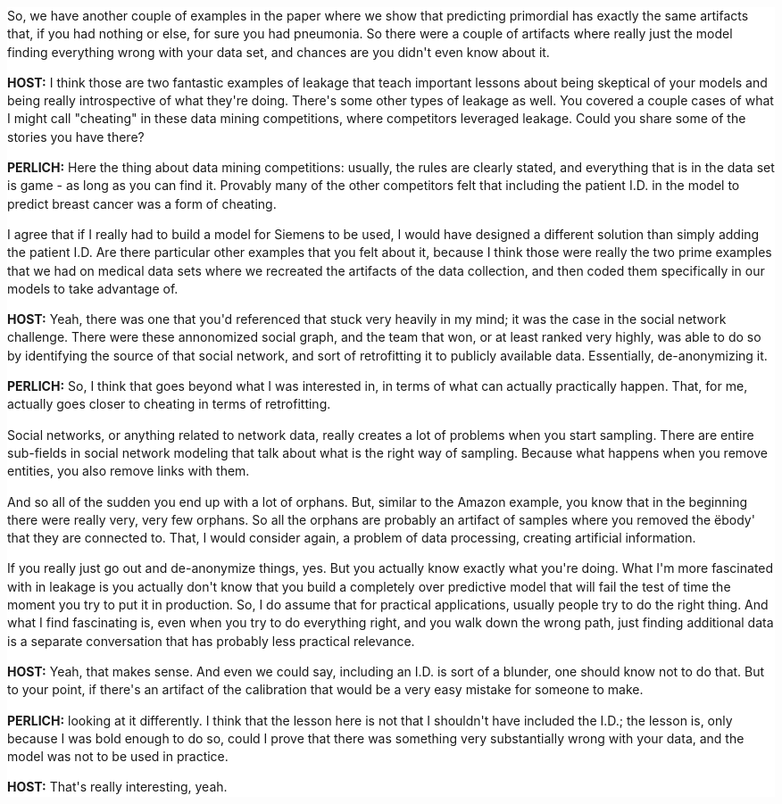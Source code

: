 So, we have another couple of examples in the paper where we show that predicting primordial has exactly the same artifacts that, if you had nothing or else, for sure you had pneumonia. So there were a couple of artifacts where really just the model finding everything wrong with your data set, and chances are you didn't even know about it. 

**HOST:** I think those are two fantastic examples of leakage that teach important lessons about being skeptical of your models and being really introspective of what they're doing. There's some other types of leakage as well. You covered a couple cases of what I might call "cheating" in these data mining competitions, where competitors leveraged leakage. Could you share some of the stories you have there?

**PERLICH:** Here the thing about data mining competitions: usually, the rules are clearly stated, and everything that is in the data set is game - as long as you can find it. Provably many of the other competitors felt that including the patient I.D. in the model to predict breast cancer was a form of cheating. 

I agree that if I really had to build a model for Siemens to be used, I would have designed a different solution than simply adding the patient I.D. Are there particular other examples that you felt about it, because I think those were really the two prime examples that we had on medical data sets where we recreated the artifacts of the data collection, and then coded them specifically in our models to take advantage of. 

**HOST:** Yeah, there was one that you'd referenced that stuck very heavily in my mind; it was the case in the social network challenge. There were these annonomized social graph, and the team that won, or at least ranked very highly, was able to do so by identifying the source of that social network, and sort of retrofitting it to publicly available data. Essentially, de-anonymizing it.

**PERLICH:** So, I think that goes beyond what I was interested in, in terms of what can actually practically happen. That, for me, actually goes closer to cheating in terms of retrofitting. 

Social networks, or anything related to network data, really creates a lot of problems when you start sampling. There are entire sub-fields in social network modeling that talk about what is the right way of sampling. Because what happens when you remove entities, you also remove links with them.

 And so all of the sudden you end up with a lot of orphans. But, similar to the Amazon example, you know that in the beginning there were really very, very few orphans. So all the orphans are probably an artifact of samples where you removed the ëbody' that they are connected to. That, I would consider again, a problem of data processing, creating artificial information.

If you really just go out and de-anonymize things, yes. But you actually know exactly what you're doing. What I'm more fascinated with in leakage is you actually don't know that you build a completely over predictive model that will fail the test of time the moment you try to put it in production. So, I do assume that for practical applications, usually people try to do the right thing. And what I find fascinating is, even when you try to do everything right, and you walk down the wrong path, just finding additional data is a separate conversation that has probably less practical relevance. 

**HOST:** Yeah, that makes sense. And even we could say, including an I.D. is sort of a blunder, one should know not to do that. But to your point, if there's an artifact of the calibration that would be a very easy mistake for someone to make. 

**PERLICH:** looking at it differently. I think that the lesson here is not that I shouldn't have included the I.D.; the lesson is, only because I was bold enough to do so, could I prove that there was something very substantially wrong with your data, and the model was not to be used in practice. 

**HOST:** That's really interesting, yeah. 
